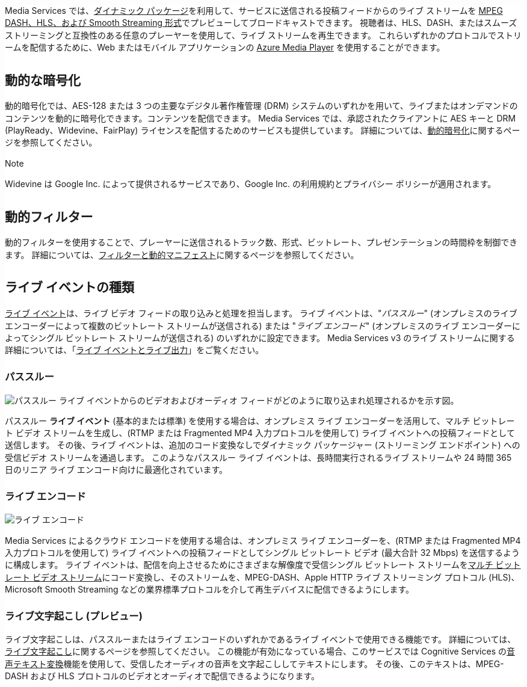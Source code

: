 Media Services では、[ダイナミック パッケージ](encode-dynamic-packaging-concept.md)を利用して、サービスに送信される投稿フィードからのライブ ストリームを [MPEG DASH、HLS、および Smooth Streaming 形式](https://en.wikipedia.org/wiki/Adaptive_bitrate_streaming)でプレビューしてブロードキャストできます。 視聴者は、HLS、DASH、またはスムーズ ストリーミングと互換性のある任意のプレーヤーを使用して、ライブ ストリームを再生できます。 これらいずれかのプロトコルでストリームを配信するために、Web またはモバイル アプリケーションの [Azure Media Player](https://amp.azure.net/libs/amp/latest/docs/index.html) を使用することができます。

## <a name="dynamic-encryption"></a>動的な暗号化

動的暗号化では、AES-128 または 3 つの主要なデジタル著作権管理 (DRM) システムのいずれかを用いて、ライブまたはオンデマンドのコンテンツを動的に暗号化できます。コンテンツを配信できます。 Media Services では、承認されたクライアントに AES キーと DRM (PlayReady、Widevine、FairPlay) ライセンスを配信するためのサービスも提供しています。 詳細については、[動的暗号化](drm-content-protection-concept.md)に関するページを参照してください。

> [!NOTE]
> Widevine は Google Inc. によって提供されるサービスであり、Google Inc. の利用規約とプライバシー ポリシーが適用されます。

## <a name="dynamic-filtering"></a>動的フィルター

動的フィルターを使用することで、プレーヤーに送信されるトラック数、形式、ビットレート、プレゼンテーションの時間枠を制御できます。 詳細については、[フィルターと動的マニフェスト](filters-dynamic-manifest-concept.md)に関するページを参照してください。

## <a name="live-event-types"></a>ライブ イベントの種類

[ライブ イベント](/rest/api/media/liveevents)は、ライブ ビデオ フィードの取り込みと処理を担当します。 ライブ イベントは、"*パススルー*" (オンプレミスのライブ エンコーダーによって複数のビットレート ストリームが送信される) または "*ライブ エンコード*" (オンプレミスのライブ エンコーダーによってシングル ビットレート ストリームが送信される) のいずれかに設定できます。 Media Services v3 のライブ ストリームに関する詳細については、「[ライブ イベントとライブ出力](live-event-outputs-concept.md)」をご覧ください。

### <a name="pass-through"></a>パススルー

![パススルー ライブ イベントからのビデオおよびオーディオ フィードがどのように取り込まれ処理されるかを示す図。](./media/live-streaming/pass-through.svg)

パススルー **ライブ イベント** (基本的または標準) を使用する場合は、オンプレミス ライブ エンコーダーを活用して、マルチ ビットレート ビデオ ストリームを生成し、(RTMP または Fragmented MP4 入力プロトコルを使用して) ライブ イベントへの投稿フィードとして送信します。 その後、ライブ イベントは、追加のコード変換なしでダイナミック パッケージャー (ストリーミング エンドポイント) への受信ビデオ ストリームを通過します。 このようなパススルー ライブ イベントは、長時間実行されるライブ ストリームや 24 時間 365 日のリニア ライブ エンコード向けに最適化されています。 

### <a name="live-encoding"></a>ライブ エンコード  

![ライブ エンコード](./media/live-streaming/live-encoding.svg)

Media Services によるクラウド エンコードを使用する場合は、オンプレミス ライブ エンコーダーを、(RTMP または Fragmented MP4 入力プロトコルを使用して) ライブ イベントへの投稿フィードとしてシングル ビットレート ビデオ (最大合計 32 Mbps) を送信するように構成します。 ライブ イベントは、配信を向上させるためにさまざまな解像度で受信シングル ビットレート ストリームを[マルチ ビットレート ビデオ ストリーム](https://en.wikipedia.org/wiki/Adaptive_bitrate_streaming)にコード変換し、そのストリームを、MPEG-DASH、Apple HTTP ライブ ストリーミング プロトコル (HLS)、Microsoft Smooth Streaming などの業界標準プロトコルを介して再生デバイスに配信できるようにします。 

### <a name="live-transcription-preview"></a>ライブ文字起こし (プレビュー)

ライブ文字起こしは、パススルーまたはライブ エンコードのいずれかであるライブ イベントで使用できる機能です。 詳細については、[ライブ文字起こし](live-event-live-transcription-how-to.md)に関するページを参照してください。 この機能が有効になっている場合、このサービスでは Cognitive Services の[音声テキスト変換](../../cognitive-services/speech-service/speech-to-text.md)機能を使用して、受信したオーディオの音声を文字起こししてテキストにします。 その後、このテキストは、MPEG-DASH および HLS プロトコルのビデオとオーディオで配信できるようになります。
